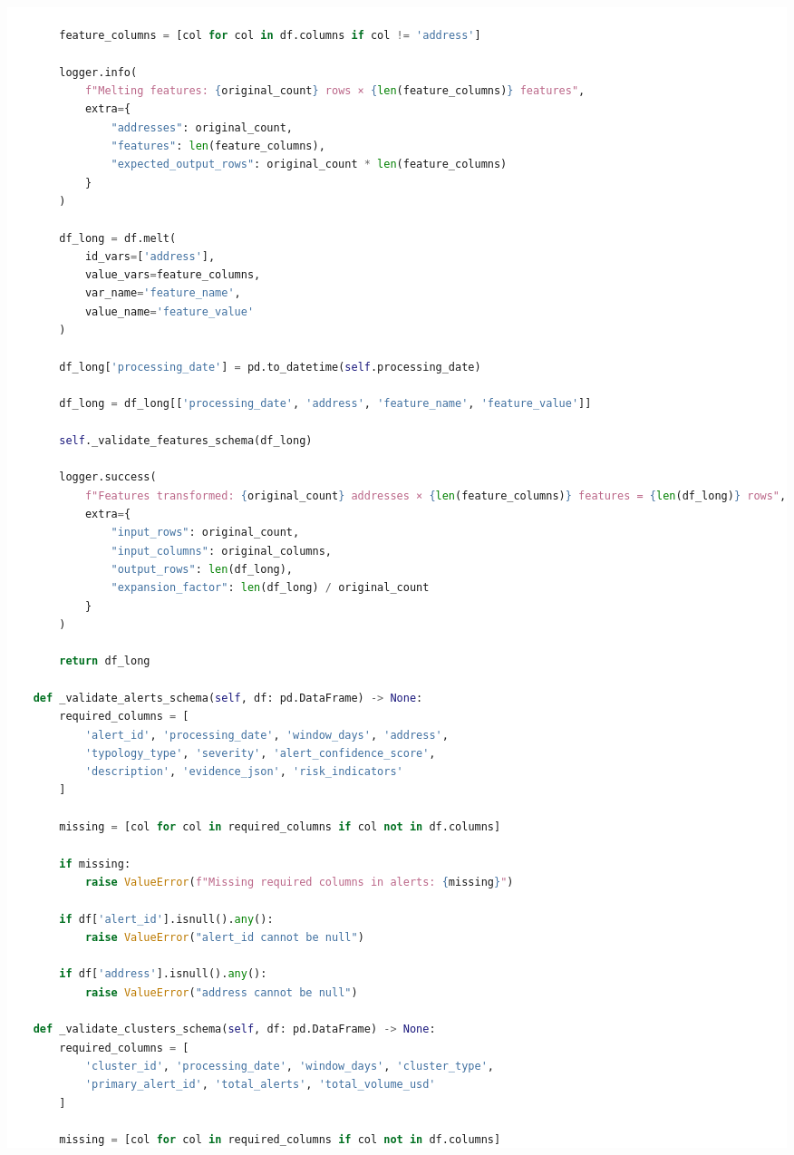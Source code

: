 ```python
        
        feature_columns = [col for col in df.columns if col != 'address']
        
        logger.info(
            f"Melting features: {original_count} rows × {len(feature_columns)} features",
            extra={
                "addresses": original_count,
                "features": len(feature_columns),
                "expected_output_rows": original_count * len(feature_columns)
            }
        )
        
        df_long = df.melt(
            id_vars=['address'],
            value_vars=feature_columns,
            var_name='feature_name',
            value_name='feature_value'
        )
        
        df_long['processing_date'] = pd.to_datetime(self.processing_date)
        
        df_long = df_long[['processing_date', 'address', 'feature_name', 'feature_value']]
        
        self._validate_features_schema(df_long)
        
        logger.success(
            f"Features transformed: {original_count} addresses × {len(feature_columns)} features = {len(df_long)} rows",
            extra={
                "input_rows": original_count,
                "input_columns": original_columns,
                "output_rows": len(df_long),
                "expansion_factor": len(df_long) / original_count
            }
        )
        
        return df_long
    
    def _validate_alerts_schema(self, df: pd.DataFrame) -> None:
        required_columns = [
            'alert_id', 'processing_date', 'window_days', 'address',
            'typology_type', 'severity', 'alert_confidence_score',
            'description', 'evidence_json', 'risk_indicators'
        ]
        
        missing = [col for col in required_columns if col not in df.columns]
        
        if missing:
            raise ValueError(f"Missing required columns in alerts: {missing}")
        
        if df['alert_id'].isnull().any():
            raise ValueError("alert_id cannot be null")
        
        if df['address'].isnull().any():
            raise ValueError("address cannot be null")
    
    def _validate_clusters_schema(self, df: pd.DataFrame) -> None:
        required_columns = [
            'cluster_id', 'processing_date', 'window_days', 'cluster_type',
            'primary_alert_id', 'total_alerts', 'total_volume_usd'
        ]
        
        missing = [col for col in required_columns if col not in df.columns]
```